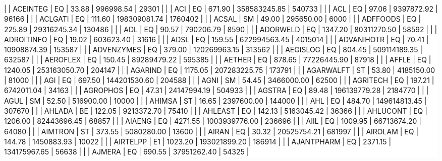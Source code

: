 |  | ACEINTEG | EQ | 33.88 | 996998.54 | 29301 |
|  | ACI | EQ | 671.90 | 358583245.85 | 540733 |
|  | ACL | EQ | 97.06 | 9397872.92 | 96166 |
|  | ACLGATI | EQ | 111.60 | 198309081.74 | 1760402 |
|  | ACSAL | SM | 49.00 | 295650.00 | 6000 |
|  | ADFFOODS | EQ | 225.89 | 29316245.34 | 130486 |
|  | ADL | EQ | 90.57 | 790206.79 | 8590 |
|  | ADORWELD | EQ | 1347.20 | 80311270.50 | 58592 |
|  | ADROITINFO | EQ | 19.02 | 603623.40 | 31616 |
|  | ADSL | EQ | 159.55 | 622994563.45 | 4015014 |
|  | ADVANIHOTR | EQ | 70.41 | 10908874.39 | 153587 |
|  | ADVENZYMES | EQ | 379.00 | 120269963.15 | 313562 |
|  | AEGISLOG | EQ | 804.45 | 509114189.35 | 632587 |
|  | AEROFLEX | EQ | 150.45 | 89289479.22 | 595385 |
|  | AETHER | EQ | 878.65 | 77226445.90 | 87918 |
|  | AFFLE | EQ | 1240.05 | 253163050.70 | 204147 |
|  | AGARIND | EQ | 1175.05 | 207283225.75 | 173791 |
|  | AGARWALFT | ST | 53.80 | 4185150.00 | 81000 |
|  | AGI | EQ | 697.50 | 144201530.60 | 204588 |
|  | AGNI | SM | 54.45 | 3466000.00 | 62500 |
|  | AGRITECH | EQ | 197.21 | 6742011.04 | 34163 |
|  | AGROPHOS | EQ | 47.31 | 24147994.19 | 504933 |
|  | AGSTRA | EQ | 89.48 | 196139779.28 | 2184770 |
|  | AGUL | SM | 52.50 | 516900.00 | 10000 |
|  | AHIMSA | ST | 16.65 | 2397600.00 | 144000 |
|  | AHL | EQ | 484.70 | 149614813.45 | 307670 |
|  | AHLADA | BE | 122.05 | 9213372.70 | 75410 |
|  | AHLEAST | EQ | 142.13 | 5163045.42 | 36366 |
|  | AHLUCONT | EQ | 1206.00 | 82443696.45 | 68857 |
|  | AIAENG | EQ | 4271.55 | 1003939776.00 | 236696 |
|  | AIIL | EQ | 1009.95 | 66713674.20 | 64080 |
|  | AIMTRON | ST | 373.55 | 5080280.00 | 13600 |
|  | AIRAN | EQ | 30.32 | 20525754.21 | 681997 |
|  | AIROLAM | EQ | 144.78 | 1450883.93 | 10022 |
|  | AIRTELPP | E1 | 1023.20 | 193021899.20 | 186914 |
|  | AJANTPHARM | EQ | 2371.15 | 134175967.65 | 56638 |
|  | AJMERA | EQ | 690.55 | 37951262.40 | 54325 |